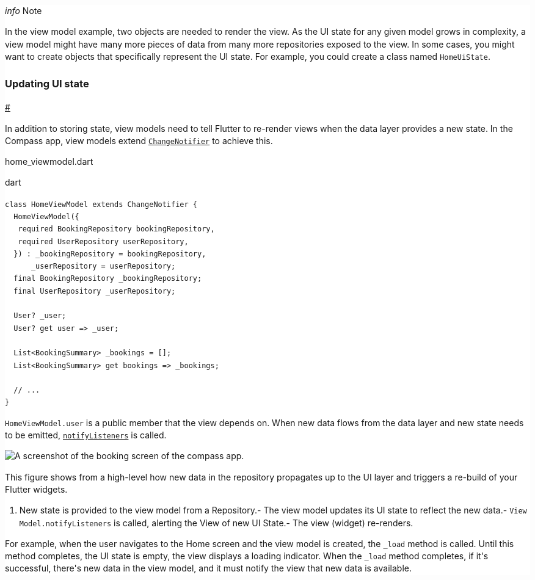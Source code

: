 ```
```

*info* Note

In the view model example, two objects are needed to render the view. As the UI state for any given model grows in complexity, a view model might have many more pieces of data from many more repositories exposed to the view. In some cases, you might want to create objects that specifically represent the UI state. For example, you could create a class named `HomeUiState`.

### Updating UI state

[#](#updating-ui-state)

In addition to storing state, view models need to tell Flutter to re-render views when the data layer provides a new state. In the Compass app, view models extend [`ChangeNotifier`](https://api.flutter.dev/flutter/foundation/ChangeNotifier-class.html) to achieve this.

home\_viewmodel.dart

dart

```
class HomeViewModel extends ChangeNotifier {
  HomeViewModel({
   required BookingRepository bookingRepository,
   required UserRepository userRepository,
  }) : _bookingRepository = bookingRepository,
      _userRepository = userRepository;
  final BookingRepository _bookingRepository;
  final UserRepository _userRepository;

  User? _user;
  User? get user => _user;

  List<BookingSummary> _bookings = [];
  List<BookingSummary> get bookings => _bookings;

  // ...
}
```

`HomeViewModel.user` is a public member that the view depends on. When new data flows from the data layer and new state needs to be emitted, [`notifyListeners`](https://api.flutter.dev/flutter/foundation/ChangeNotifier/notifyListeners.html) is called.

![A screenshot of the booking screen of the compass app.](/assets/images/docs/app-architecture/case-study/mvvm-case-study-update-ui-steps.png)

This figure shows from a high-level how new data in the repository propagates up to the UI layer and triggers a re-build of your Flutter widgets.

1. New state is provided to the view model from a Repository.- The view model updates its UI state to reflect the new data.- `ViewModel.notifyListeners` is called, alerting the View of new UI State.- The view (widget) re-renders.

For example, when the user navigates to the Home screen and the view model is created, the `_load` method is called. Until this method completes, the UI state is empty, the view displays a loading indicator. When the `_load` method completes, if it's successful, there's new data in the view model, and it must notify the view that new data is available.
